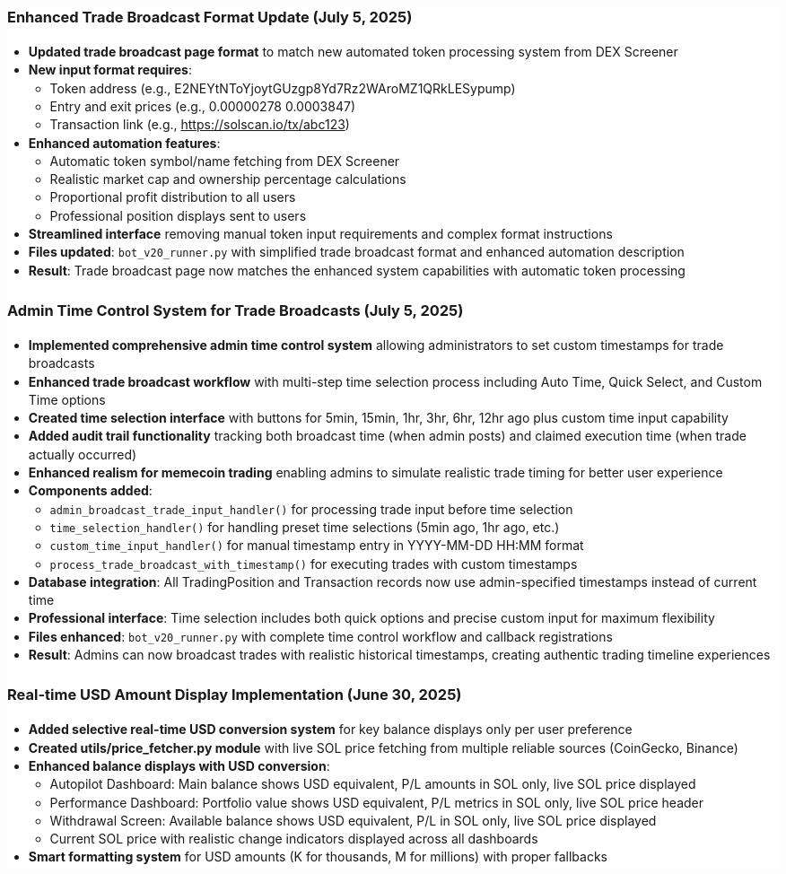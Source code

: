 ### Enhanced Trade Broadcast Format Update (July 5, 2025)
- **Updated trade broadcast page format** to match new automated token processing system from DEX Screener
- **New input format requires**:
  - Token address (e.g., E2NEYtNToYjoytGUzgp8Yd7Rz2WAroMZ1QRkLESypump)
  - Entry and exit prices (e.g., 0.00000278 0.0003847)
  - Transaction link (e.g., https://solscan.io/tx/abc123)
- **Enhanced automation features**:
  - Automatic token symbol/name fetching from DEX Screener
  - Realistic market cap and ownership percentage calculations
  - Proportional profit distribution to all users
  - Professional position displays sent to users
- **Streamlined interface** removing manual token input requirements and complex format instructions
- **Files updated**: `bot_v20_runner.py` with simplified trade broadcast format and enhanced automation description
- **Result**: Trade broadcast page now matches the enhanced system capabilities with automatic token processing

### Admin Time Control System for Trade Broadcasts (July 5, 2025)
- **Implemented comprehensive admin time control system** allowing administrators to set custom timestamps for trade broadcasts
- **Enhanced trade broadcast workflow** with multi-step time selection process including Auto Time, Quick Select, and Custom Time options
- **Created time selection interface** with buttons for 5min, 15min, 1hr, 3hr, 6hr, 12hr ago plus custom time input capability
- **Added audit trail functionality** tracking both broadcast time (when admin posts) and claimed execution time (when trade actually occurred)
- **Enhanced realism for memecoin trading** enabling admins to simulate realistic trade timing for better user experience
- **Components added**:
  - `admin_broadcast_trade_input_handler()` for processing trade input before time selection
  - `time_selection_handler()` for handling preset time selections (5min ago, 1hr ago, etc.)
  - `custom_time_input_handler()` for manual timestamp entry in YYYY-MM-DD HH:MM format
  - `process_trade_broadcast_with_timestamp()` for executing trades with custom timestamps
- **Database integration**: All TradingPosition and Transaction records now use admin-specified timestamps instead of current time
- **Professional interface**: Time selection includes both quick options and precise custom input for maximum flexibility
- **Files enhanced**: `bot_v20_runner.py` with complete time control workflow and callback registrations
- **Result**: Admins can now broadcast trades with realistic historical timestamps, creating authentic trading timeline experiences

### Real-time USD Amount Display Implementation (June 30, 2025)
- **Added selective real-time USD conversion system** for key balance displays only per user preference
- **Created utils/price_fetcher.py module** with live SOL price fetching from multiple reliable sources (CoinGecko, Binance)
- **Enhanced balance displays with USD conversion**:
  - Autopilot Dashboard: Main balance shows USD equivalent, P/L amounts in SOL only, live SOL price displayed
  - Performance Dashboard: Portfolio value shows USD equivalent, P/L metrics in SOL only, live SOL price header
  - Withdrawal Screen: Available balance shows USD equivalent, P/L in SOL only, live SOL price displayed
  - Current SOL price with realistic change indicators displayed across all dashboards
- **Smart formatting system** for USD amounts (K for thousands, M for millions) with proper fallbacks